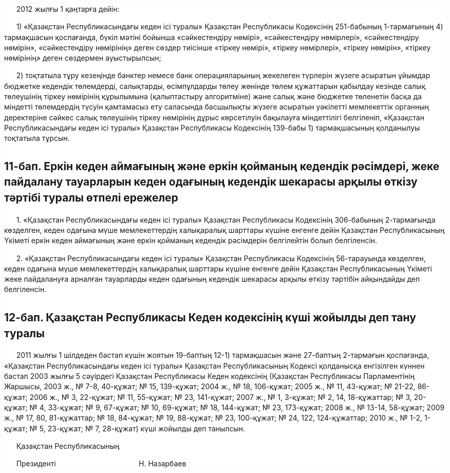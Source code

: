       2012 жылғы 1 қаңтарға дейін:

      1) «Қазақстан Республикасындағы кеден iсi туралы» Қазақстан Республикасы Кодексiнің 251-бабының 1-тармағының 4) тармақшасын қоспағанда, бүкіл мәтіні бойынша «сәйкестендіру нөмірі», «сәйкестендіру нөмірлері», «сәйкестендіру нөмірін», «сәйкестендіру нөмірінің» деген сөздер тиісінше «тіркеу нөмірі», «тіркеу нөмірлері», «тіркеу нөмірін», «тіркеу нөмірінің» деген сөздермен ауыстырылсын;

      2) тоқтатыла тұру кезеңінде банктер немесе банк операцияларының жекелеген түрлерін жүзеге асыратын ұйымдар бюджетке кедендік төлемдерді, салықтарды, өсімпұлдарды төлеу жөнінде төлем құжаттарын қабылдау кезінде салық төлеушінің тіркеу нөмірінің құрылымына (қалыптастыру алгоритміне) және салық және бюджетке төленетін басқа да міндетті төлемдердің түсуін қамтамасыз ету саласында басшылықты жүзеге асыратын уәкілетті мемлекеттік органның деректеріне сәйкес салық төлеушінің тіркеу нөмірінің дұрыс көрсетілуін бақылауға міндеттілігі белгіленіп, «Қазақстан Республикасындағы кеден iсi туралы» Қазақстан Республикасы Кодексiнің 139-бабы 1) тармақшасының қолданылуы тоқтатыла тұрсын.

## 11-бап. Еркін кеден аймағының және еркін қойманың кедендік рәсімдері, жеке пайдалану тауарларын кеден одағының кедендік шекарасы арқылы өткізу тәртібі туралы өтпелі ережелер

      1. «Қазақстан Республикасындағы кеден iсi туралы» Қазақстан Республикасы Кодексiнің 306-бабының 2-тармағында көзделген, кеден одағына мүше мемлекеттердің халықаралық шарттары күшіне енгенге дейін Қазақстан Республикасының Үкіметі еркін кеден аймағының және еркін қойманың кедендік рәсімдерін белгілейтін болып белгіленсін.

      2. «Қазақстан Республикасындағы кеден iсi туралы» Қазақстан Республикасы Кодексiнің 56-тарауында көзделген, кеден одағына мүше мемлекеттердің халықаралық шарттары күшіне енгенге дейін Қазақстан Республикасының Үкіметі жеке пайдалануға арналған тауарларды кеден одағының кедендік шекарасы арқылы өткізу тәртібін айқындайды деп белгіленсін.

## 12-бап. Қазақстан Республикасы Кеден кодексінің күші жойылды деп тану туралы

      2011 жылғы 1 шілдеден бастап күшін жоятын 19-баптың 12-1) тармақшасын және 27-баптың 2-тармағын қоспағанда, «Қазақстан Республикасындағы кеден iсi туралы» Қазақстан Республикасының Кодексi қолданысқа енгiзiлген күннен бастап 2003 жылғы 5 сәуірдегі Қазақстан Республикасы Кеден кодексінің (Қазақстан Республикасы Парламентiнiң Жаршысы, 2003 ж., № 7-8, 40-құжат; № 15, 139-құжат; 2004 ж., № 18, 106-құжат; 2005 ж., № 11, 43-құжат; № 21-22, 86-құжат; 2006 ж., № 3, 22-құжат; № 11, 55-құжат; № 23, 141-құжат; 2007 ж., № 1, 3-құжат; № 2, 14, 18-құжаттар; № 3, 20-құжат; № 4, 33-құжат; № 9, 67-құжат; № 10, 69-құжат; № 18, 144-құжат; № 23, 173-құжат; 2008 ж., № 13-14, 58-құжат; 2009 ж., № 17, 80, 81-құжаттар; № 18, 84-құжат; № 19, 88-құжат; № 23, 100-құжат; № 24, 122, 124-құжаттар; 2010 ж., № 1-2, 1-құжат; № 5, 23-құжат; № 7, 28-құжат) күші жойылды деп танылсын.

      Қазақстан Республикасының

      Президентi                                         Н. Назарбаев

